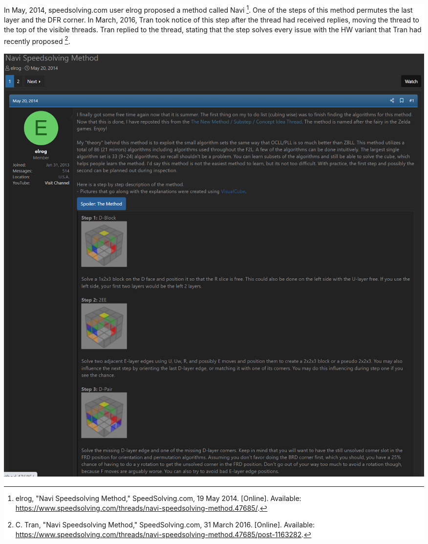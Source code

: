 In May, 2014, speedsolving.com user elrog proposed a method called Navi [^27]. One of the steps of this method permutes the last layer and the DFR corner. In March, 2016, Tran took notice of this step after the thread had received replies, moving the thread to the top of the visible threads. Tran replied to the thread, stating that the step solves every issue with the HW variant that Tran had recently proposed [^28].

![](img/ZZ/Navi1.png)

[^1]: M. J. Straughan and G. Roux, Personal communication, 24 August 2022. [Online].
[^2]: A. Géhin, "The Mythical Rubik's Cube," June 2003. [Online]. Available: https://web.archive.org/web/20030620092845/http://borntodie.free.fr/.
[^3]: R. Heise, ""line"," Yahoo! Groups - Speed Solving Rubik's Cube, 1 July 2003. [Online].
[^4]: G. Roux, "The New Method / Substep / Concept Idea Thread," SpeedSolving.com, 5 May 2020. [Online]. Available: https://www.speedsolving.com/threads/the-new-method-substep-concept-idea-thread.40975/post-1368143.
[^5]: R. v. Bruchem, "Re: [blindfoldsolving-rubiks-cube] Corner Perm," Blindfold Solving Rubik's Cube, 3 April 2004. [Online].
[^6]: R. v. Bruchem, "Yet another method," Yahoo! Groups - Speed Solving Rubik's Cube, 13 June 2004. [Online].
[^7]: R. v. Bruchem, "Re: [Speed cubing group] Yet another method," Yahoo! Groups - Speed Solving Rubik's Cube, 26 July 2004. [Online].
[^8]: R. v. Bruchem, "Re: [Speed cubing group] Re: orient edges first method," Yahoo! Groups - Speed Solving Rubik's Cube, 14 October 2006. [Online].
[^9]: J. v. Noort, "Re: EOCross," Yahoo! Groups - Speed Solving Rubik's Cube, 25 July 2005. [Online].
[^10]: WCA, "European Rubik's Games Championship 2004," World Cube Association, 2004. [Online]. Available: https://www.worldcubeassociation.org/competitions/Euro2004/results/by_person.
[^11]: Z. Zborowski, "zz speedcubing system," Zborowski's Website, 2006. [Online]. Available: https://web.archive.org/web/20070428175325/http://www.speedcubing.com.pl/nooks_zz.htm#zzspeed.
[^12]: Z. Zborowski, "zz speedcubing system," Zborowski's Website, 2006. [Online]. Available: https://web.archive.org/web/20070428175325/http://www.speedcubing.com.pl/nooks_zz.htm.
[^13]: Z. Zborowski and M. J. Straughan, "ZZ Method," Email, 17 April 2025. [Online].
[^14]: "Metoda ZZ," speedcubing.com.pl, September 2006. [Online]. Available: https://web.archive.org/web/20080731021124/http://forum.speedcubing.com.pl/viewtopic.php?t=491.
[^15]: Z. Zborowski, "Wersja hardcore (wariant a)," Zborowski's Website, [Online]. Available: https://web.archive.org/web/20090302093157/http://speedcubing.com.pl/nooks_zz.htm#zzspeed_warianty_a.
[^16]: Z. Zborowski, "Wersja rekomendowana (wariant b)," Zborowski's Website, [Online]. Available: https://web.archive.org/web/20090302093157/http://speedcubing.com.pl/nooks_zz.htm#zzspeed_warianty_b.
[^17]: Z. Zborowski, "Wersja dla fridrich'owców (wariant c) by Mitchell Stern," Zborowski's Website, [Online]. Available: https://web.archive.org/web/20090302093157/http://speedcubing.com.pl/nooks_zz.htm#zzspeed_warianty_c.
[^18]: Z. Zborowski, "Wersja klasyczna (wariant d)," Zborowski's Website, [Online]. Available: https://web.archive.org/web/20090302093157/http://speedcubing.com.pl/nooks_zz.htm#zzspeed_warianty_d.
[^19]: Z. Zborowski, "Wersja pośrednia do klasyka (wariant e)," Zborowski's Website, [Online]. Available: https://web.archive.org/web/20090302093157/http://speedcubing.com.pl/nooks_zz.htm#zzspeed_warianty_e.
[^20]: Z. Zborowski, "Wersja pośrednia do klasyka (wariant f) by Grzegorz Łuczyna," Zborowski's Website, [Online]. Available: https://web.archive.org/web/20090302093157/http://speedcubing.com.pl/nooks_zz.htm#zzspeed_warianty_f.
[^21]: K. Orbit, "At last, ZZ-D method has been COMPLETED!," SpeedSolving.com, 25 January 2012. [Online]. Available: https://www.speedsolving.com/threads/at-last-zz-d-method-has-been-completed.34994/.
[^22]: J. Tudor, Discord, 13 July 2018. [Online]. Available: https://discord.com/channels/455707295205294081/462589831051214858/467419861266464780.
[^23]: D. Nyein, Discord, 26 April 2020. [Online]. Available: https://discord.com/channels/455707295205294081/455708462870167556/703780071319666718.
[^24]: J. Tudor, Discord, 27 April 2020. [Online]. Available: https://discord.com/channels/455707295205294081/455708462870167556/704262054554632264.
[^25]: D. Nyein, Discord, 1 January 2023. [Online]. Available: https://discord.com/channels/455707295205294081/455708462870167556/1059113938861695017.
[^26]: C. Tran, "A Novel ZZ Variant with a 1LLL, 72 cases, and easy recognition," SpeedSolving.com, 15 March 2016. [Online]. Available: https://www.speedsolving.com/threads/a-novel-zz-variant-with-a-1lll-72-cases-and-easy-recognition.60281/.
[^27]: elrog, "Navi Speedsolving Method," SpeedSolving.com, 19 May 2014. [Online]. Available: https://www.speedsolving.com/threads/navi-speedsolving-method.47685/.
[^28]: C. Tran, "Navi Speedsolving Method," SpeedSolving.com, 31 March 2016. [Online]. Available: https://www.speedsolving.com/threads/navi-speedsolving-method.47685/post-1163282.
[^29]: C. Tran, "15.827 Ao12 using ZZ-CT: The LL-Skip Method.," SpeedSolving.com, 16 May 2016. [Online]. Available: https://www.speedsolving.com/threads/15-827-ao12-using-zz-ct-the-ll-skip-method.60972/.
[^30]: MrMan, "New Method?," SpeedSolving.com, 30 December 2014. [Online]. Available: https://www.speedsolving.com/threads/new-method.50959/post-1045938.
[^31]: M. DiPalma, "The New Method / Substep / Concept Idea Thread," SpeedSolving.com, 14 December 2014. [Online]. Available: https://www.speedsolving.com/threads/the-new-method-substep-concept-idea-thread.40975/post-1045948.
[^32]: M. DiPalma, "ZZ-Edges First discussion," SpeedSolving.com, 30 December 2014. [Online]. Available: https://www.speedsolving.com/threads/zz-edges-first-discussion.50964/.
[^33]: M. DiPalma, "ZZ and ZB Discussion," SpeedSolving.com, 15 May 2012. [Online]. Available: https://www.speedsolving.com/threads/zz-and-zb-discussion.20834/post-744158.
[^34]: J. Tudor, Discord, 30 June 2018. [Online]. Available: https://discord.com/channels/455707295205294081/462589850525368321/462589939150880778.
[^35]: J. Tudor, Discord, 23 November 2018. [Online]. Available: https://discord.com/channels/455707295205294081/462589850525368321/515655057518100480.
[^36]: M. Garza, "The New Method / Substep / Concept Idea Thread," SpeedSolving.com, 18 February 2017. [Online]. Available: https://www.speedsolving.com/threads/the-new-method-substep-concept-idea-thread.40975/post-1220389.
[^37]: R. Hudgens, Discord, 1 September 2023. [Online]. Available: https://discord.com/channels/455707295205294081/462589850525368321/1147127419040436254.
[^38]: R. Hudgens, "ZZ Tripod Formation + Last Slot Sheet," Google Docs, 2 September 2023. [Online]. Available: https://docs.google.com/spreadsheets/d/1aIysCr8xDY9b8052BYDb1r6rFzITWCRyAjJD-lpflm0/edit?usp=sharing.